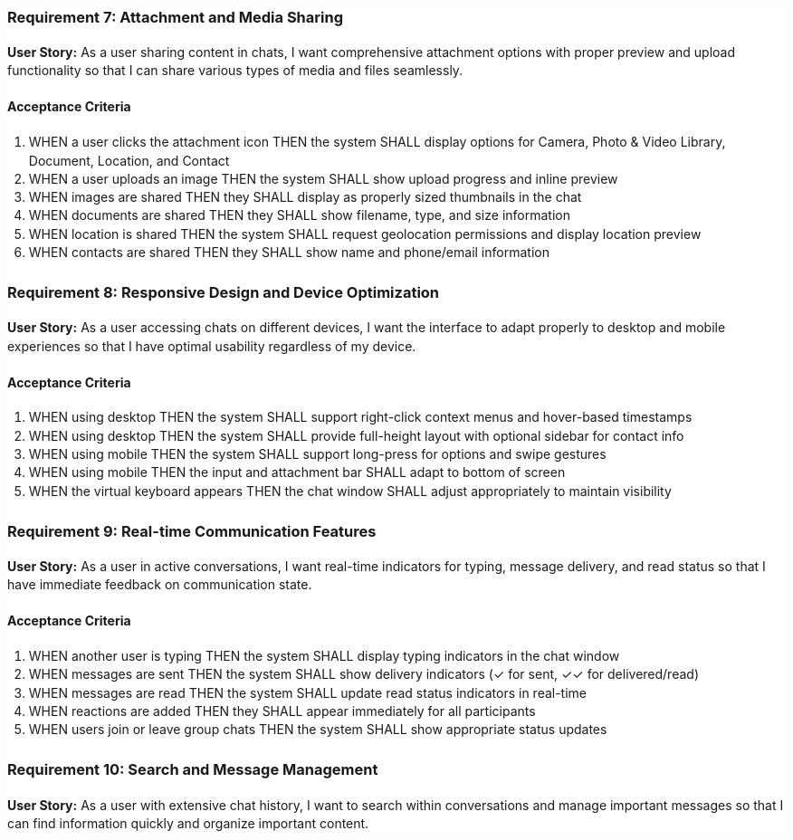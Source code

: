 ### Requirement 7: Attachment and Media Sharing

**User Story:** As a user sharing content in chats, I want comprehensive attachment options with proper preview and upload functionality so that I can share various types of media and files seamlessly.

#### Acceptance Criteria

1. WHEN a user clicks the attachment icon THEN the system SHALL display options for Camera, Photo & Video Library, Document, Location, and Contact
2. WHEN a user uploads an image THEN the system SHALL show upload progress and inline preview
3. WHEN images are shared THEN they SHALL display as properly sized thumbnails in the chat
4. WHEN documents are shared THEN they SHALL show filename, type, and size information
5. WHEN location is shared THEN the system SHALL request geolocation permissions and display location preview
6. WHEN contacts are shared THEN they SHALL show name and phone/email information

### Requirement 8: Responsive Design and Device Optimization

**User Story:** As a user accessing chats on different devices, I want the interface to adapt properly to desktop and mobile experiences so that I have optimal usability regardless of my device.

#### Acceptance Criteria

1. WHEN using desktop THEN the system SHALL support right-click context menus and hover-based timestamps
2. WHEN using desktop THEN the system SHALL provide full-height layout with optional sidebar for contact info
3. WHEN using mobile THEN the system SHALL support long-press for options and swipe gestures
4. WHEN using mobile THEN the input and attachment bar SHALL adapt to bottom of screen
5. WHEN the virtual keyboard appears THEN the chat window SHALL adjust appropriately to maintain visibility

### Requirement 9: Real-time Communication Features

**User Story:** As a user in active conversations, I want real-time indicators for typing, message delivery, and read status so that I have immediate feedback on communication state.

#### Acceptance Criteria

1. WHEN another user is typing THEN the system SHALL display typing indicators in the chat window
2. WHEN messages are sent THEN the system SHALL show delivery indicators (✓ for sent, ✓✓ for delivered/read)
3. WHEN messages are read THEN the system SHALL update read status indicators in real-time
4. WHEN reactions are added THEN they SHALL appear immediately for all participants
5. WHEN users join or leave group chats THEN the system SHALL show appropriate status updates

### Requirement 10: Search and Message Management

**User Story:** As a user with extensive chat history, I want to search within conversations and manage important messages so that I can find information quickly and organize important content.
